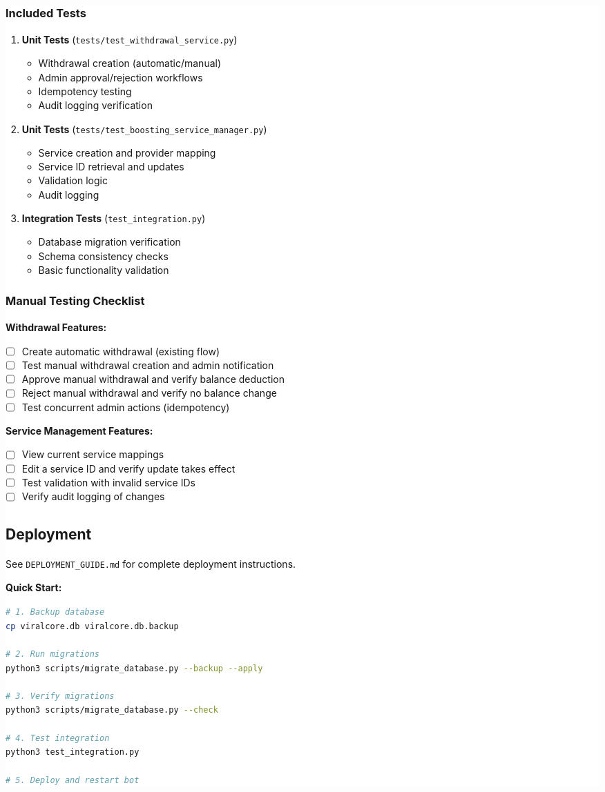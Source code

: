 ### Included Tests

1. **Unit Tests** (`tests/test_withdrawal_service.py`)
   - Withdrawal creation (automatic/manual)
   - Admin approval/rejection workflows
   - Idempotency testing
   - Audit logging verification

2. **Unit Tests** (`tests/test_boosting_service_manager.py`)
   - Service creation and provider mapping
   - Service ID retrieval and updates
   - Validation logic
   - Audit logging

3. **Integration Tests** (`test_integration.py`)
   - Database migration verification  
   - Schema consistency checks
   - Basic functionality validation

### Manual Testing Checklist

**Withdrawal Features:**
- [ ] Create automatic withdrawal (existing flow)
- [ ] Test manual withdrawal creation and admin notification
- [ ] Approve manual withdrawal and verify balance deduction
- [ ] Reject manual withdrawal and verify no balance change
- [ ] Test concurrent admin actions (idempotency)

**Service Management Features:**
- [ ] View current service mappings
- [ ] Edit a service ID and verify update takes effect
- [ ] Test validation with invalid service IDs
- [ ] Verify audit logging of changes

## Deployment

See `DEPLOYMENT_GUIDE.md` for complete deployment instructions.

**Quick Start:**
```bash
# 1. Backup database
cp viralcore.db viralcore.db.backup

# 2. Run migrations  
python3 scripts/migrate_database.py --backup --apply

# 3. Verify migrations
python3 scripts/migrate_database.py --check

# 4. Test integration
python3 test_integration.py

# 5. Deploy and restart bot
```
